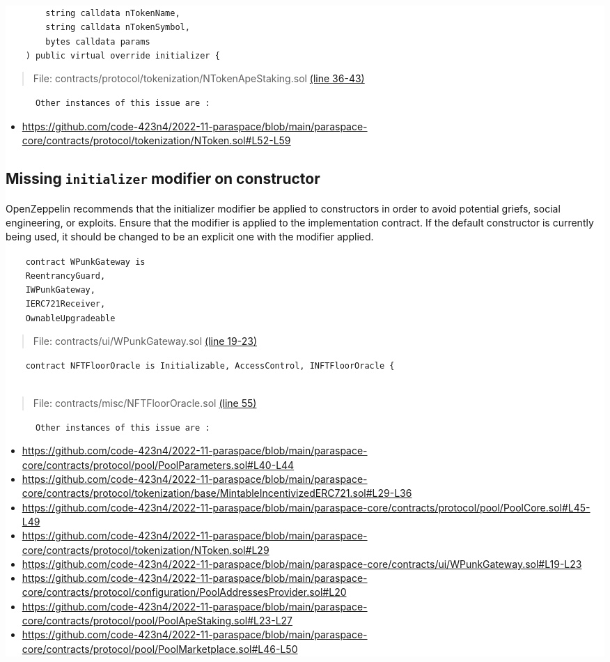 ```
        string calldata nTokenName,
        string calldata nTokenSymbol,
        bytes calldata params
    ) public virtual override initializer {

```
>File: contracts/protocol/tokenization/NTokenApeStaking.sol [(line 36-43)](https://github.com/code-423n4/2022-11-paraspace/blob/main/paraspace-core/contracts/protocol/tokenization/NTokenApeStaking.sol#L36-L43)
 
```
      Other instances of this issue are :
```
* https://github.com/code-423n4/2022-11-paraspace/blob/main/paraspace-core/contracts/protocol/tokenization/NToken.sol#L52-L59


##  Missing `initializer` modifier on constructor

OpenZeppelin recommends that the initializer modifier be applied to constructors in order to avoid potential griefs, social engineering, or exploits. Ensure that the modifier is applied to the implementation contract. If the default constructor is currently being used, it should be changed to be an explicit one with the modifier applied.

```
	contract WPunkGateway is
    ReentrancyGuard,
    IWPunkGateway,
    IERC721Receiver,
    OwnableUpgradeable

```
>File: contracts/ui/WPunkGateway.sol [(line 19-23)](https://github.com/code-423n4/2022-11-paraspace/blob/main/paraspace-core/contracts/ui/WPunkGateway.sol#L19-L23)

```
	contract NFTFloorOracle is Initializable, AccessControl, INFTFloorOracle {


```
>File: contracts/misc/NFTFloorOracle.sol [(line 55)](https://github.com/code-423n4/2022-11-paraspace/blob/main/paraspace-core/contracts/misc/NFTFloorOracle.sol#L55)
```
      Other instances of this issue are :
```
* https://github.com/code-423n4/2022-11-paraspace/blob/main/paraspace-core/contracts/protocol/pool/PoolParameters.sol#L40-L44
* https://github.com/code-423n4/2022-11-paraspace/blob/main/paraspace-core/contracts/protocol/tokenization/base/MintableIncentivizedERC721.sol#L29-L36
* https://github.com/code-423n4/2022-11-paraspace/blob/main/paraspace-core/contracts/protocol/pool/PoolCore.sol#L45-L49
* https://github.com/code-423n4/2022-11-paraspace/blob/main/paraspace-core/contracts/protocol/tokenization/NToken.sol#L29
* https://github.com/code-423n4/2022-11-paraspace/blob/main/paraspace-core/contracts/ui/WPunkGateway.sol#L19-L23
* https://github.com/code-423n4/2022-11-paraspace/blob/main/paraspace-core/contracts/protocol/configuration/PoolAddressesProvider.sol#L20
* https://github.com/code-423n4/2022-11-paraspace/blob/main/paraspace-core/contracts/protocol/pool/PoolApeStaking.sol#L23-L27
* https://github.com/code-423n4/2022-11-paraspace/blob/main/paraspace-core/contracts/protocol/pool/PoolMarketplace.sol#L46-L50
